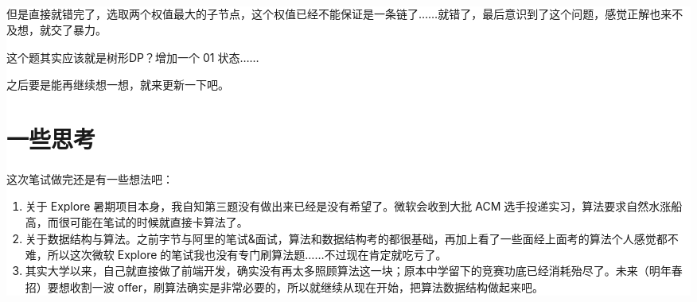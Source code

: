 但是直接就错完了，选取两个权值最大的子节点，这个权值已经不能保证是一条链了……就错了，最后意识到了这个问题，感觉正解也来不及想，就交了暴力。

这个题其实应该就是树形DP？增加一个 01 状态……

之后要是能再继续想一想，就来更新一下吧。

# 一些思考

这次笔试做完还是有一些想法吧：

1. 关于 Explore 暑期项目本身，我自知第三题没有做出来已经是没有希望了。微软会收到大批 ACM 选手投递实习，算法要求自然水涨船高，而很可能在笔试的时候就直接卡算法了。
2. 关于数据结构与算法。之前字节与阿里的笔试&面试，算法和数据结构考的都很基础，再加上看了一些面经上面考的算法个人感觉都不难，所以这次微软 Explore 的笔试我也没有专门刷算法题……不过现在肯定就吃亏了。
3. 其实大学以来，自己就直接做了前端开发，确实没有再太多照顾算法这一块；原本中学留下的竞赛功底已经消耗殆尽了。未来（明年春招）要想收割一波 offer，刷算法确实是非常必要的，所以就继续从现在开始，把算法数据结构做起来吧。